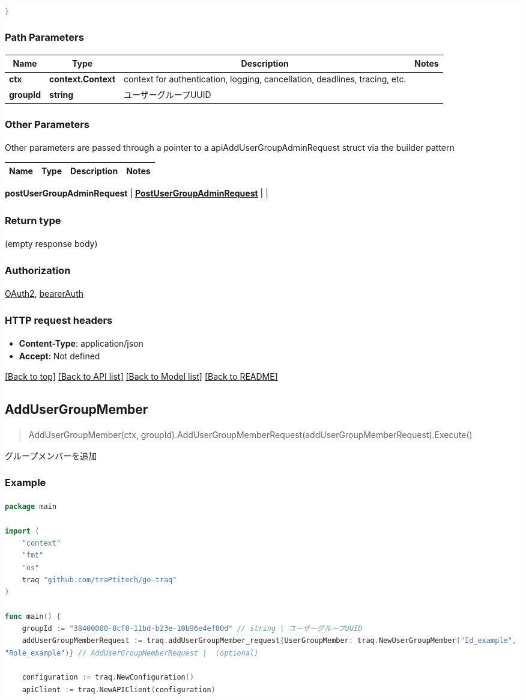 ```go
}
```

### Path Parameters


Name | Type | Description  | Notes
------------- | ------------- | ------------- | -------------
**ctx** | **context.Context** | context for authentication, logging, cancellation, deadlines, tracing, etc.
**groupId** | **string** | ユーザーグループUUID | 

### Other Parameters

Other parameters are passed through a pointer to a apiAddUserGroupAdminRequest struct via the builder pattern


Name | Type | Description  | Notes
------------- | ------------- | ------------- | -------------

 **postUserGroupAdminRequest** | [**PostUserGroupAdminRequest**](PostUserGroupAdminRequest.md) |  | 

### Return type

 (empty response body)

### Authorization

[OAuth2](../README.md#OAuth2), [bearerAuth](../README.md#bearerAuth)

### HTTP request headers

- **Content-Type**: application/json
- **Accept**: Not defined

[[Back to top]](#) [[Back to API list]](../README.md#documentation-for-api-endpoints)
[[Back to Model list]](../README.md#documentation-for-models)
[[Back to README]](../README.md)


## AddUserGroupMember

> AddUserGroupMember(ctx, groupId).AddUserGroupMemberRequest(addUserGroupMemberRequest).Execute()

グループメンバーを追加



### Example

```go
package main

import (
	"context"
	"fmt"
	"os"
	traq "github.com/traPtitech/go-traq"
)

func main() {
	groupId := "38400000-8cf0-11bd-b23e-10b96e4ef00d" // string | ユーザーグループUUID
	addUserGroupMemberRequest := traq.addUserGroupMember_request{UserGroupMember: traq.NewUserGroupMember("Id_example", "Role_example")} // AddUserGroupMemberRequest |  (optional)

	configuration := traq.NewConfiguration()
	apiClient := traq.NewAPIClient(configuration)
```